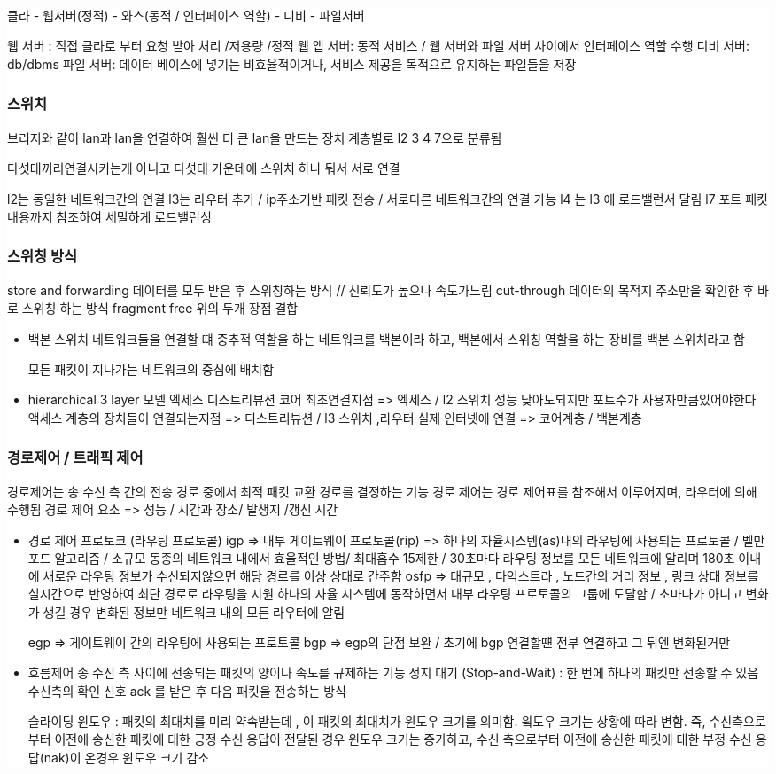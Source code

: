   클라 - 웹서버(정적) - 와스(동적 / 인터페이스 역할) - 디비 - 파일서버

  웹 서버 : 직접 클라로 부터 요청 받아 처리 /저용량 /정적
  웹 앱 서버: 동적 서비스 / 웹 서버와 파일 서버 사이에서 인터페이스 역할 수행
  디비 서버: db/dbms
  파일 서버: 데이터 베이스에 넣기는 비효율적이거나, 서비스 제공을 목적으로 유지하는 파일들을 저장

### 스위치

브리지와 같이 lan과 lan을 연결하여 훨씬 더 큰 lan을 만드는 장치
계층별로 l2 3 4 7으로 분류됨

다섯대끼리연결시키는게 아니고 다섯대 가운데에 스위치 하나 둬서 서로 연결

l2는 동일한 네트워크간의 연결
l3는 라우터 추가 / ip주소기반 패킷 전송 / 서로다른 네트워크간의 연결 가능
l4 는 l3 에 로드밸런서 달림
l7 포트 패킷 내용까지 참조하여 세밀하게 로드밸런싱

### 스위칭 방식

store and forwarding 데이터를 모두 받은 후 스위칭하는 방식 // 신뢰도가 높으나 속도가느림
cut-through 데이터의 목적지 주소만을 확인한 후 바로 스위칭 하는 방식
fragment free 위의 두개 장점 결합

- 백본 스위치
  네트워크들을 연결할 떄 중추적 역할을 하는 네트워크를 백본이라 하고, 백본에서 스위칭 역할을 하는 장비를 백본 스위치라고 함

  모든 패킷이 지나가는 네트워크의 중심에 배치함

- hierarchical 3 layer 모델
  엑세스 디스트리뷰션 코어
  최초연결지점 => 엑세스 / l2 스위치 성능 낮아도되지만 포트수가 사용자만큼있어야한다
  액세스 계층의 장치들이 연결되는지점 => 디스트리뷰션 / l3 스위치 ,라우터
  실제 인터넷에 연결 => 코어계층 / 백본계층

### 경로제어 / 트래픽 제어

경로제어는 송 수신 측 간의 전송 경로 중에서 최적 패킷 교환 경로를 결정하는 기능
경로 제어는 경로 제어표를 참조해서 이루어지며, 라우터에 의해 수행됨
경로 제어 요소 => 성능 / 시간과 장소/ 발생지 /갱신 시간

- 경로 제어 프로토코 (라우팅 프로토콜)
  igp => 내부 게이트웨이 프로토콜(rip) => 하나의 자율시스템(as)내의 라우팅에 사용되는 프로토콜 / 벨만포드 알고리즘 / 소규모 동종의 네트워크 내에서 효율적인 방법/ 최대홉수 15제한 / 30초마다 라우팅 정보를 모든 네트워크에 알리며 180초 이내에 새로운 라우팅 정보가 수신되지않으면 해당 경로를 이상 상태로 간주함
  osfp => 대규모 , 다익스트라 , 노드간의 거리 정보 , 링크 상태 정보를 실시간으로 반영하여 최단 경로로 라우팅을 지원 하나의 자율 시스템에 동작하면서 내부 라우팅 프로토콜의 그룹에 도달함 / 초마다가 아니고 변화가 생길 경우 변화된 정보만 네트워크 내의 모든 라우터에 알림

  egp => 게이트웨이 간의 라우팅에 사용되는 프로토콜
  bgp => egp의 단점 보완 / 초기에 bgp 연결할떈 전부 연결하고 그 뒤엔 변화된거만

- 흐름제어
  송 수신 측 사이에 전송되는 패킷의 양이나 속도를 규제하는 기능
  정지 대기 (Stop-and-Wait) : 한 번에 하나의 패킷만 전송할 수 있음 수신측의 확인 신호 ack 를 받은 후 다음 패킷을 전송하는 방식

  슬라이딩 윈도우 : 패킷의 최대치를 미리 약속받는데 , 이 패킷의 최대치가 윈도우 크기를 의미함.
  윜도우 크기는 상황에 따라 변함. 즉, 수신측으로부터 이전에 송신한 패킷에 대한 긍정 수신 응답이 전달된 경우 윈도우 크기는 증가하고, 수신 측으로부터 이전에 송신한 패킷에 대한 부정 수신 응답(nak)이 온경우 윈도우 크기 감소
